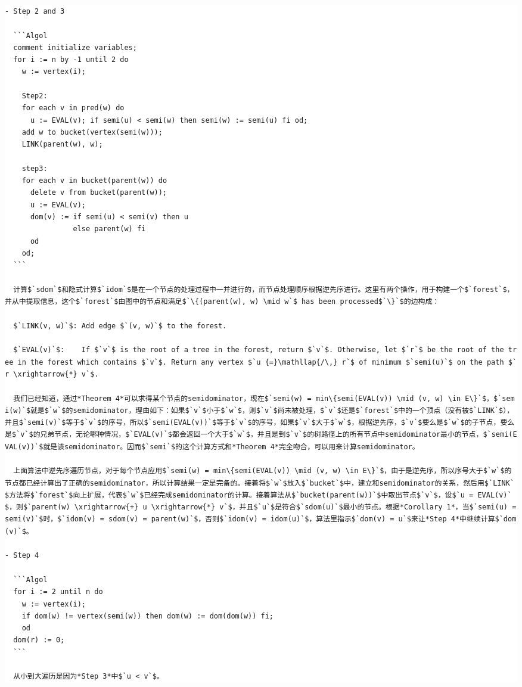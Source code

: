     - Step 2 and 3

      ```Algol
      comment initialize variables;
      for i := n by -1 until 2 do
        w := vertex(i);

        Step2:
        for each v in pred(w) do
          u := EVAL(v); if semi(u) < semi(w) then semi(w) := semi(u) fi od;
        add w to bucket(vertex(semi(w)));
        LINK(parent(w), w);

        step3:
        for each v in bucket(parent(w)) do
          delete v from bucket(parent(w));
          u := EVAL(v);
          dom(v) := if semi(u) < semi(v) then u
                    else parent(w) fi
          od
        od;
      ```

      计算$`sdom`$和隐式计算$`idom`$是在一个节点的处理过程中一并进行的，而节点处理顺序根据逆先序进行。这里有两个操作，用于构建一个$`forest`$，并从中提取信息，这个$`forest`$由图中的节点和满足$`\{(parent(w), w) \mid w`$ has been processed$`\}`$的边构成：

      $`LINK(v, w)`$: Add edge $`(v, w)`$ to the forest.

      $`EVAL(v)`$:    If $`v`$ is the root of a tree in the forest, return $`v`$. Otherwise, let $`r`$ be the root of the tree in the forest which contains $`v`$. Return any vertex $`u {=}\mathllap{/\,} r`$ of minimum $`semi(u)`$ on the path $`r \xrightarrow{*} v`$. 

      我们已经知道，通过*Theorem 4*可以求得某个节点的semidominator，现在$`semi(w) = min\{semi(EVAL(v)) \mid (v, w) \in E\}`$，$`semi(w)`$就是$`w`$的semidominator，理由如下：如果$`v`$小于$`w`$，则$`v`$尚未被处理，$`v`$还是$`forest`$中的一个顶点（没有被$`LINK`$），并且$`semi(v)`$等于$`v`$的序号，所以$`semi(EVAL(v))`$等于$`v`$的序号，如果$`v`$大于$`w`$，根据逆先序，$`v`$要么是$`w`$的子节点，要么是$`v`$的兄弟节点，无论哪种情况，$`EVAL(v)`$都会返回一个大于$`w`$，并且是到$`v`$的树路径上的所有节点中semidominator最小的节点，$`semi(EVAL(v))`$就是该semidominator。因而$`semi`$的这个计算方式和*Theorem 4*完全吻合，可以用来计算semidominator。
      
      上面算法中逆先序遍历节点，对于每个节点应用$`semi(w) = min\{semi(EVAL(v)) \mid (v, w) \in E\}`$，由于是逆先序，所以序号大于$`w`$的节点都已经计算出了正确的semidominator，所以计算结果一定是完备的。接着将$`w`$放入$`bucket`$中，建立和semidominator的关系，然后用$`LINK`$方法将$`forest`$向上扩展，代表$`w`$已经完成semidominator的计算。接着算法从$`bucket(parent(w))`$中取出节点$`v`$，设$`u = EVAL(v)`$，则$`parent(w) \xrightarrow{+} u \xrightarrow{*} v`$，并且$`u`$是符合$`sdom(u)`$最小的节点。根据*Corollary 1*，当$`semi(u) = semi(v)`$时，$`idom(v) = sdom(v) = parent(w)`$，否则$`idom(v) = idom(u)`$，算法里指示$`dom(v) = u`$来让*Step 4*中继续计算$`dom(v)`$。

    - Step 4

      ```Algol
      for i := 2 until n do
        w := vertex(i);
        if dom(w) != vertex(semi(w)) then dom(w) := dom(dom(w)) fi;
        od
      dom(r) := 0;
      ```

      从小到大遍历是因为*Step 3*中$`u < v`$。
